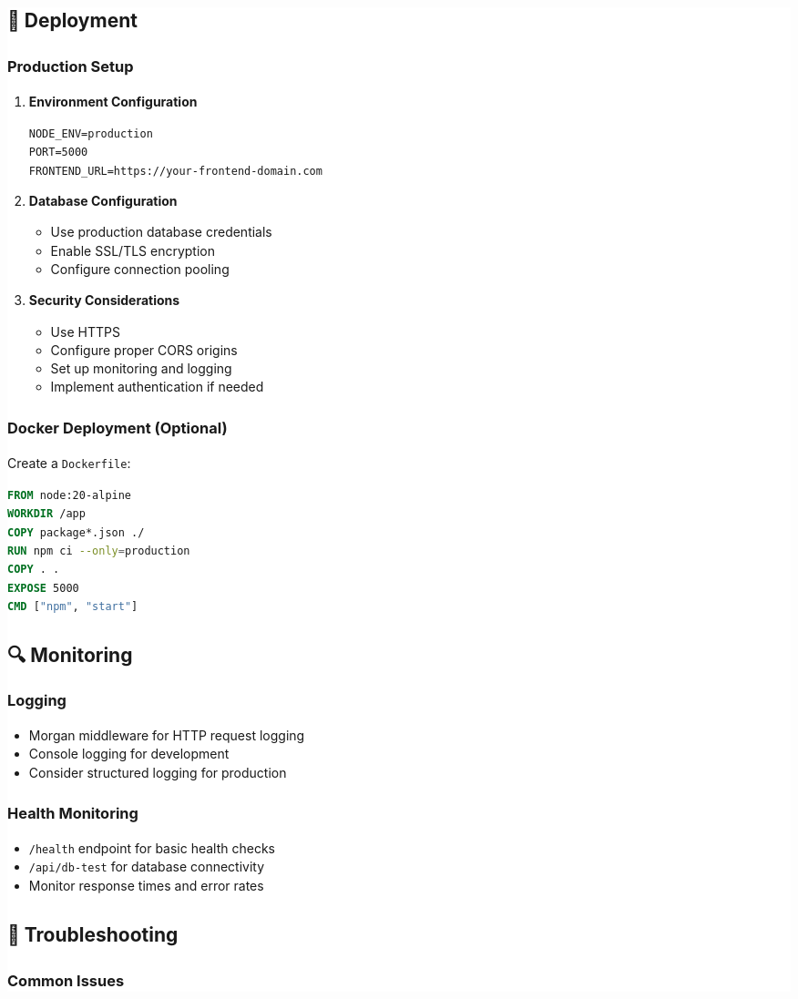 ## 🚀 Deployment

### Production Setup

1. **Environment Configuration**
   ```env
   NODE_ENV=production
   PORT=5000
   FRONTEND_URL=https://your-frontend-domain.com
   ```

2. **Database Configuration**
   - Use production database credentials
   - Enable SSL/TLS encryption
   - Configure connection pooling

3. **Security Considerations**
   - Use HTTPS
   - Configure proper CORS origins
   - Set up monitoring and logging
   - Implement authentication if needed

### Docker Deployment (Optional)

Create a `Dockerfile`:
```dockerfile
FROM node:20-alpine
WORKDIR /app
COPY package*.json ./
RUN npm ci --only=production
COPY . .
EXPOSE 5000
CMD ["npm", "start"]
```

## 🔍 Monitoring

### Logging
- Morgan middleware for HTTP request logging
- Console logging for development
- Consider structured logging for production

### Health Monitoring
- `/health` endpoint for basic health checks
- `/api/db-test` for database connectivity
- Monitor response times and error rates

## 🐛 Troubleshooting

### Common Issues
